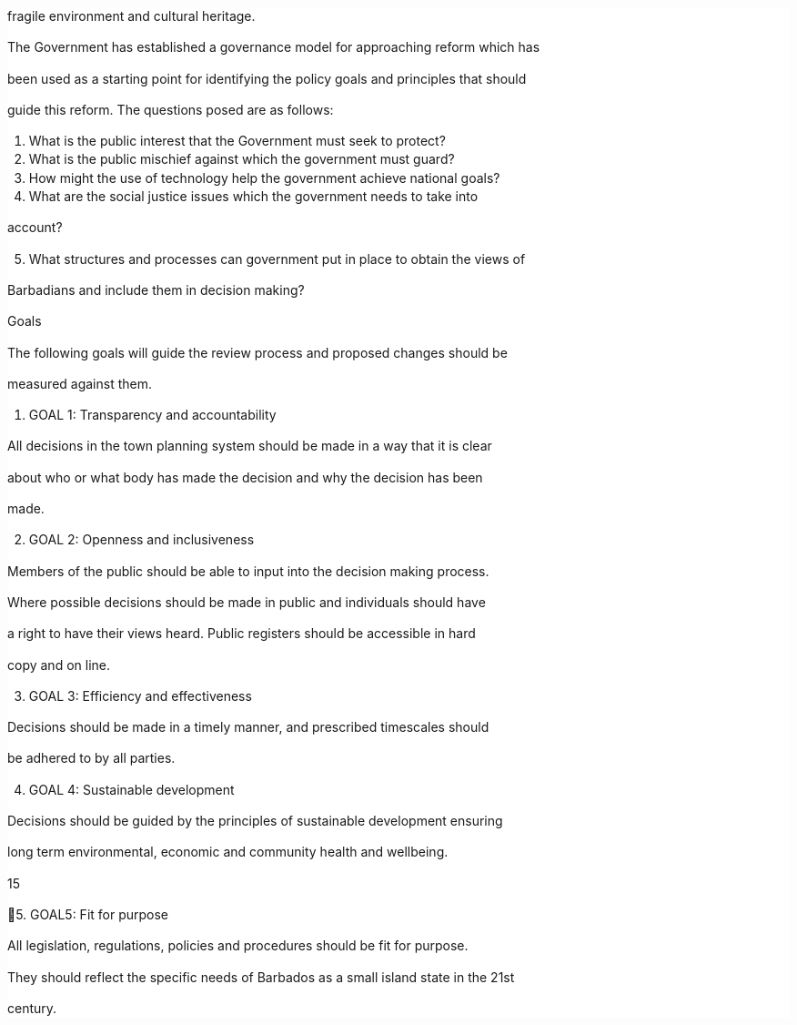 fragile environment and cultural heritage.

The Government has established a governance model for approaching reform which has

been used as a starting point for identifying the policy goals and principles that should

guide this reform.  The questions posed are as follows:

1.  What is the public interest that the Government must seek to protect?
2.  What is the public mischief against which the government must guard?
3.  How might the use of technology help the government achieve national goals?
4.  What  are  the  social  justice  issues  which  the  government  needs  to  take  into

account?

5.  What structures and processes can government put in place to obtain the views of

Barbadians and include them in decision making?

Goals

The  following  goals  will  guide  the  review  process  and  proposed  changes  should  be

measured against them.

1.  GOAL 1: Transparency and accountability

All decisions in the town planning system should be made in a way that it is clear

about who or what body has made the decision and why the decision has been

made.

2.  GOAL 2: Openness and inclusiveness

Members of the public should be able to input into the decision making process.

Where possible decisions should be made in public and individuals should have

a right  to have their views heard.   Public registers should be accessible  in hard

copy and on line.

3.  GOAL 3:  Efficiency and effectiveness

Decisions should be made in a timely manner, and prescribed timescales should

be adhered to by all parties.

4.  GOAL 4: Sustainable development

Decisions should be guided by the principles of sustainable development ensuring

long term environmental, economic and community health and wellbeing.

15

5.  GOAL5: Fit for purpose

All  legislation,  regulations,  policies  and  procedures  should  be  fit  for  purpose.

They should reflect the specific needs of Barbados as a small island state in the 21st

century.
